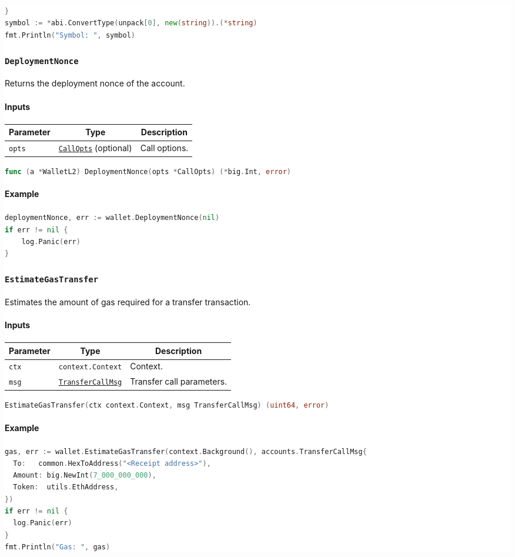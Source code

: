```go
}
symbol := *abi.ConvertType(unpack[0], new(string)).(*string)
fmt.Println("Symbol: ", symbol)
```

### `DeploymentNonce`

Returns the deployment nonce of the account.

#### Inputs

| Parameter | Type                                             | Description   |
| --------- | ------------------------------------------------ | ------------- |
| `opts`    | [`CallOpts`](/zksync-network/sdk/go/api/accounts/types#callopts) (optional) | Call options. |

```go
func (a *WalletL2) DeploymentNonce(opts *CallOpts) (*big.Int, error)
```

#### Example

```go
deploymentNonce, err := wallet.DeploymentNonce(nil)
if err != nil {
    log.Panic(err)
}
```

### `EstimateGasTransfer`

Estimates the amount of gas required for a transfer transaction.

#### Inputs

| Parameter | Type                                                | Description               |
| --------- | --------------------------------------------------- | ------------------------- |
| `ctx`     | `context.Context`                                   | Context.                  |
| `msg`     | [`TransferCallMsg`](/zksync-network/sdk/go/api/accounts/types#transfercallmsg) | Transfer call parameters. |

```go
EstimateGasTransfer(ctx context.Context, msg TransferCallMsg) (uint64, error)
```

#### Example

```go
gas, err := wallet.EstimateGasTransfer(context.Background(), accounts.TransferCallMsg{
  To:   common.HexToAddress("<Receipt address>"),
  Amount: big.NewInt(7_000_000_000),
  Token:  utils.EthAddress,
})
if err != nil {
  log.Panic(err)
}
fmt.Println("Gas: ", gas)
```
